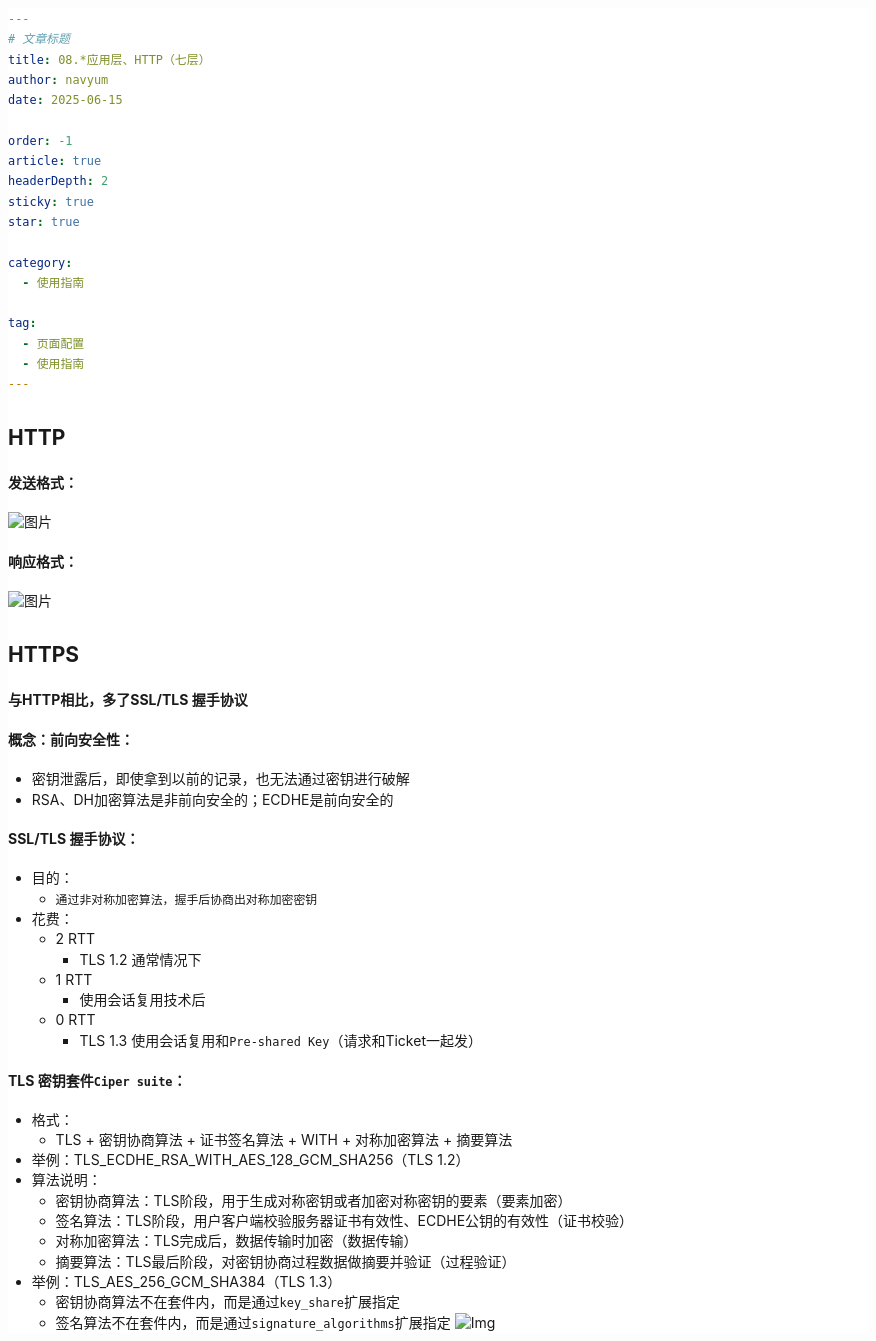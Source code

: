 ```yaml
---
# 文章标题
title: 08.*应用层、HTTP（七层）
author: navyum
date: 2025-06-15

order: -1
article: true
headerDepth: 2
sticky: true
star: true

category:
  - 使用指南

tag:
  - 页面配置
  - 使用指南
---
```



## HTTP
#### 发送格式：
![图片](https://raw.staticdn.net/Navyum/imgbed/pic/IMG/3e072d70ba9af070642f25856b372028.png)

#### 响应格式：
![图片](https://raw.staticdn.net/Navyum/imgbed/pic/IMG/31bc1a1c077cb1ef967ba20d2cda4c55.png)

## HTTPS
#### 与HTTP相比，多了SSL/TLS 握手协议
#### 概念：前向安全性：
* 密钥泄露后，即使拿到以前的记录，也无法通过密钥进行破解
* RSA、DH加密算法是非前向安全的；ECDHE是前向安全的

#### SSL/TLS 握手协议：
* 目的：
    * `通过非对称加密算法，握手后协商出对称加密密钥`
* 花费：
    * 2 RTT
        * TLS 1.2 通常情况下
    * 1 RTT
        * 使用会话复用技术后
    * 0 RTT
        * TLS 1.3 使用会话复用和`Pre-shared Key`（请求和Ticket一起发）
#### TLS 密钥套件`Ciper suite`：
* 格式：
    * TLS + 密钥协商算法 + 证书签名算法 + WITH + 对称加密算法 + 摘要算法
* 举例：TLS_ECDHE_RSA_WITH_AES_128_GCM_SHA256（TLS 1.2）
* 算法说明：
    * 密钥协商算法：TLS阶段，用于生成对称密钥或者加密对称密钥的要素（要素加密）
    * 签名算法：TLS阶段，用户客户端校验服务器证书有效性、ECDHE公钥的有效性（证书校验）
    * 对称加密算法：TLS完成后，数据传输时加密（数据传输）
    * 摘要算法：TLS最后阶段，对密钥协商过程数据做摘要并验证（过程验证）
* 举例：TLS_AES_256_GCM_SHA384（TLS 1.3）
    * 密钥协商算法不在套件内，而是通过`key_share`扩展指定
    * 签名算法不在套件内，而是通过`signature_algorithms`扩展指定
    ![Img](https://raw.staticdn.net/Navyum/imgbed/pic/IMG/6e438da1013944db557141a57deb690b.png)
